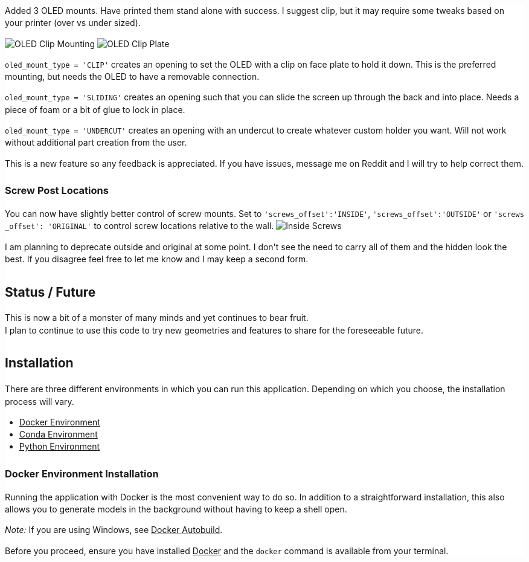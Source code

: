 Added 3 OLED mounts. Have printed them stand alone with success. I suggest clip, but it may require some tweaks based on your printer (over vs under sized).

![OLED Clip Mounting](./resources/clip_OLED_mounting.png)
![OLED Clip Plate](./resources/OLED_clip_plate.png)

`oled_mount_type = 'CLIP'` creates an opening to set the OLED with a clip on face plate to hold it down. This is the preferred mounting, but needs the OLED to have a removable connection.

`oled_mount_type = 'SLIDING'` creates an opening such that you can slide the screen up through the back and into place. Needs a piece of foam or a bit of glue to lock in place.

`oled_mount_type = 'UNDERCUT'` creates an opening with an undercut to create whatever custom holder you want. Will not work without additional part creation from the user.

This is a new feature so any feedback is appreciated. If you have issues, message me on Reddit and I will try to help correct them.

### Screw Post Locations

You can now have slightly better control of screw mounts. Set to `'screws_offset':'INSIDE'`, `'screws_offset':'OUTSIDE'` or `'screws_offset': 'ORIGINAL'` to control screw locations relative to the wall.
![Inside Screws](./resources/inside_screw_posts.png)

I am planning to deprecate outside and original at some point. I don't see the need to carry all of them and the hidden look the best. If you disagree feel free to let me know and I may keep a second form.

## Status / Future

This is now a bit of a monster of many minds and yet continues to bear fruit.  
I plan to continue to use this code to try new geometries and features to share for the foreseeable future.

## Installation

There are three different environments in which you can run this application. Depending on which you choose, the installation process will vary.

- [Docker Environment](#docker-environment-installation)
- [Conda Environment](#conda-environment-installation)
- [Python Environment](#python-environment-installation)

### Docker Environment Installation

Running the application with Docker is the most convenient way to do so. In addition to a straightforward installation, this also allows you to generate models in the background without having to keep a shell open.

_Note:_ If you are using Windows, see [Docker Autobuild](#docker-autobuild).

Before you proceed, ensure you have installed [Docker](https://www.docker.com/) and the `docker` command is available from your terminal.
